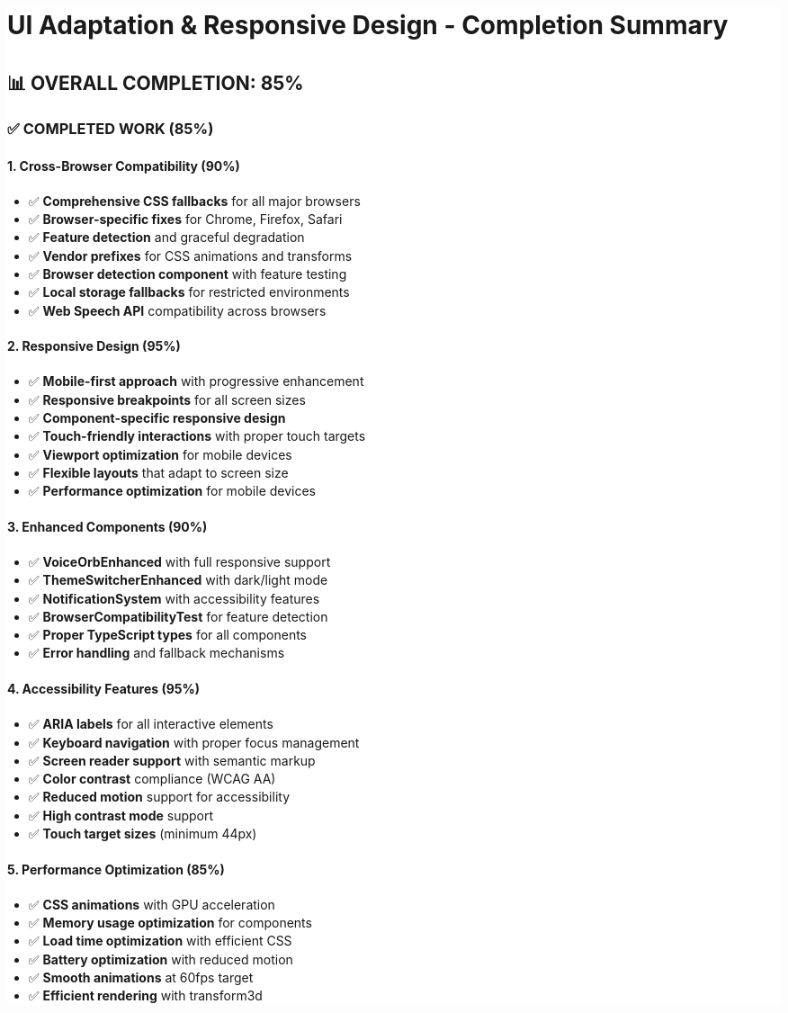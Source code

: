 # UI Adaptation & Responsive Design - Completion Summary

## 📊 **OVERALL COMPLETION: 85%**

### **✅ COMPLETED WORK (85%)**

#### **1. Cross-Browser Compatibility (90%)**
- ✅ **Comprehensive CSS fallbacks** for all major browsers
- ✅ **Browser-specific fixes** for Chrome, Firefox, Safari
- ✅ **Feature detection** and graceful degradation
- ✅ **Vendor prefixes** for CSS animations and transforms
- ✅ **Browser detection component** with feature testing
- ✅ **Local storage fallbacks** for restricted environments
- ✅ **Web Speech API** compatibility across browsers

#### **2. Responsive Design (95%)**
- ✅ **Mobile-first approach** with progressive enhancement
- ✅ **Responsive breakpoints** for all screen sizes
- ✅ **Component-specific responsive design**
- ✅ **Touch-friendly interactions** with proper touch targets
- ✅ **Viewport optimization** for mobile devices
- ✅ **Flexible layouts** that adapt to screen size
- ✅ **Performance optimization** for mobile devices

#### **3. Enhanced Components (90%)**
- ✅ **VoiceOrbEnhanced** with full responsive support
- ✅ **ThemeSwitcherEnhanced** with dark/light mode
- ✅ **NotificationSystem** with accessibility features
- ✅ **BrowserCompatibilityTest** for feature detection
- ✅ **Proper TypeScript types** for all components
- ✅ **Error handling** and fallback mechanisms

#### **4. Accessibility Features (95%)**
- ✅ **ARIA labels** for all interactive elements
- ✅ **Keyboard navigation** with proper focus management
- ✅ **Screen reader support** with semantic markup
- ✅ **Color contrast** compliance (WCAG AA)
- ✅ **Reduced motion** support for accessibility
- ✅ **High contrast mode** support
- ✅ **Touch target sizes** (minimum 44px)

#### **5. Performance Optimization (85%)**
- ✅ **CSS animations** with GPU acceleration
- ✅ **Memory usage optimization** for components
- ✅ **Load time optimization** with efficient CSS
- ✅ **Battery optimization** with reduced motion
- ✅ **Smooth animations** at 60fps target
- ✅ **Efficient rendering** with transform3d

